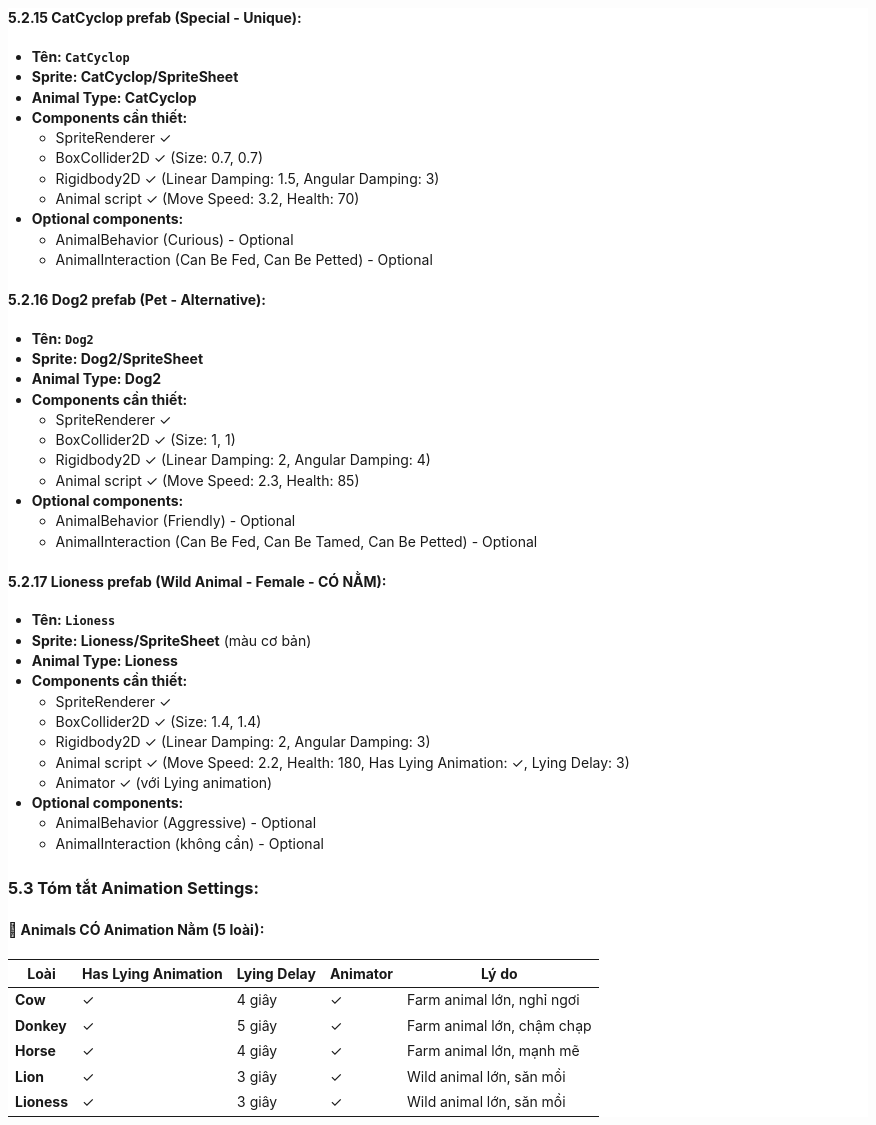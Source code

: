 #### 5.2.15 CatCyclop prefab (Special - Unique):
- **Tên: `CatCyclop`**
- **Sprite: CatCyclop/SpriteSheet**
- **Animal Type: CatCyclop**
- **Components cần thiết:**
  - SpriteRenderer ✓
  - BoxCollider2D ✓ (Size: 0.7, 0.7)
  - Rigidbody2D ✓ (Linear Damping: 1.5, Angular Damping: 3)
  - Animal script ✓ (Move Speed: 3.2, Health: 70)
- **Optional components:**
  - AnimalBehavior (Curious) - Optional
  - AnimalInteraction (Can Be Fed, Can Be Petted) - Optional

#### 5.2.16 Dog2 prefab (Pet - Alternative):
- **Tên: `Dog2`**
- **Sprite: Dog2/SpriteSheet**
- **Animal Type: Dog2**
- **Components cần thiết:**
  - SpriteRenderer ✓
  - BoxCollider2D ✓ (Size: 1, 1)
  - Rigidbody2D ✓ (Linear Damping: 2, Angular Damping: 4)
  - Animal script ✓ (Move Speed: 2.3, Health: 85)
- **Optional components:**
  - AnimalBehavior (Friendly) - Optional
  - AnimalInteraction (Can Be Fed, Can Be Tamed, Can Be Petted) - Optional

#### 5.2.17 Lioness prefab (Wild Animal - Female - CÓ NẰM):
- **Tên: `Lioness`**
- **Sprite: Lioness/SpriteSheet** (màu cơ bản)
- **Animal Type: Lioness**
- **Components cần thiết:**
  - SpriteRenderer ✓
  - BoxCollider2D ✓ (Size: 1.4, 1.4)
  - Rigidbody2D ✓ (Linear Damping: 2, Angular Damping: 3)
  - Animal script ✓ (Move Speed: 2.2, Health: 180, Has Lying Animation: ✓, Lying Delay: 3)
  - Animator ✓ (với Lying animation)
- **Optional components:**
  - AnimalBehavior (Aggressive) - Optional
  - AnimalInteraction (không cần) - Optional

### 5.3 Tóm tắt Animation Settings:

#### 🐄 **Animals CÓ Animation Nằm (5 loài):**
| Loài | Has Lying Animation | Lying Delay | Animator | Lý do |
|------|-------------------|-------------|----------|-------|
| **Cow** | ✓ | 4 giây | ✓ | Farm animal lớn, nghỉ ngơi |
| **Donkey** | ✓ | 5 giây | ✓ | Farm animal lớn, chậm chạp |
| **Horse** | ✓ | 4 giây | ✓ | Farm animal lớn, mạnh mẽ |
| **Lion** | ✓ | 3 giây | ✓ | Wild animal lớn, săn mồi |
| **Lioness** | ✓ | 3 giây | ✓ | Wild animal lớn, săn mồi |
